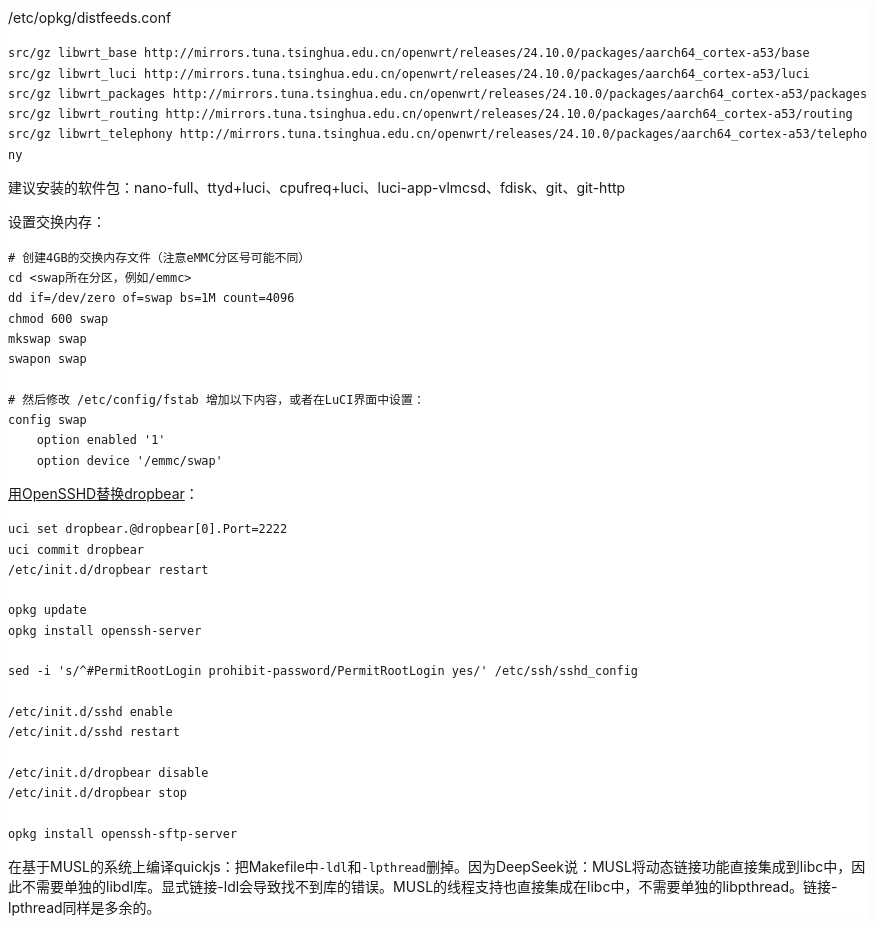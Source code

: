 /etc/opkg/distfeeds.conf

```
src/gz libwrt_base http://mirrors.tuna.tsinghua.edu.cn/openwrt/releases/24.10.0/packages/aarch64_cortex-a53/base
src/gz libwrt_luci http://mirrors.tuna.tsinghua.edu.cn/openwrt/releases/24.10.0/packages/aarch64_cortex-a53/luci
src/gz libwrt_packages http://mirrors.tuna.tsinghua.edu.cn/openwrt/releases/24.10.0/packages/aarch64_cortex-a53/packages
src/gz libwrt_routing http://mirrors.tuna.tsinghua.edu.cn/openwrt/releases/24.10.0/packages/aarch64_cortex-a53/routing
src/gz libwrt_telephony http://mirrors.tuna.tsinghua.edu.cn/openwrt/releases/24.10.0/packages/aarch64_cortex-a53/telephony
```

建议安装的软件包：nano-full、ttyd+luci、cpufreq+luci、luci-app-vlmcsd、fdisk、git、git-http

设置交换内存：

```
# 创建4GB的交换内存文件（注意eMMC分区号可能不同）
cd <swap所在分区，例如/emmc>
dd if=/dev/zero of=swap bs=1M count=4096
chmod 600 swap
mkswap swap
swapon swap

# 然后修改 /etc/config/fstab 增加以下内容，或者在LuCI界面中设置：
config swap
	option enabled '1'
	option device '/emmc/swap'
```

[用OpenSSHD替换dropbear](https://openwrt.org/docs/guide-user/services/ssh/openssh_instead_dropbear)：

```
uci set dropbear.@dropbear[0].Port=2222
uci commit dropbear
/etc/init.d/dropbear restart

opkg update
opkg install openssh-server

sed -i 's/^#PermitRootLogin prohibit-password/PermitRootLogin yes/' /etc/ssh/sshd_config

/etc/init.d/sshd enable
/etc/init.d/sshd restart

/etc/init.d/dropbear disable
/etc/init.d/dropbear stop

opkg install openssh-sftp-server
```

在基于MUSL的系统上编译quickjs：把Makefile中`-ldl`和`-lpthread`删掉。因为DeepSeek说：MUSL将动态链接功能直接集成到libc中，因此不需要单独的libdl库。显式链接-ldl会导致找不到库的错误。MUSL的线程支持也直接集成在libc中，不需要单独的libpthread。链接-lpthread同样是多余的。
